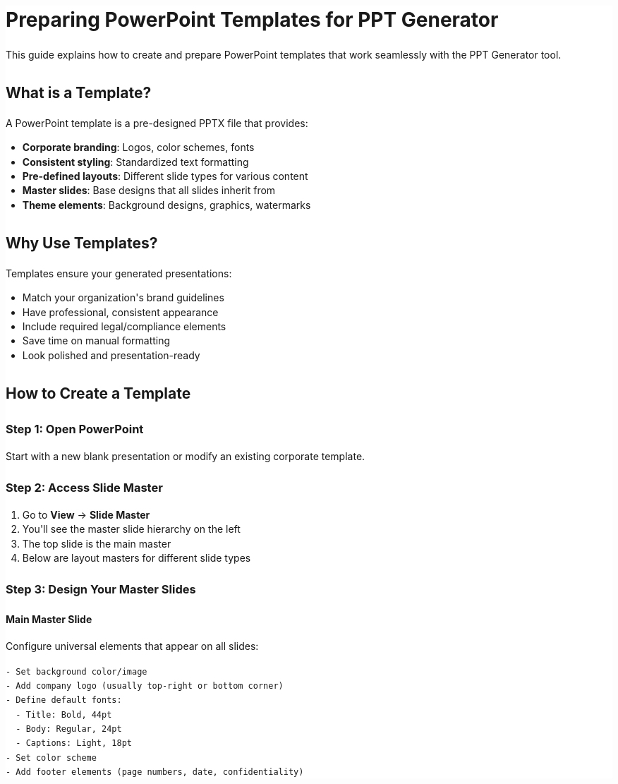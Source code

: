 # Preparing PowerPoint Templates for PPT Generator

This guide explains how to create and prepare PowerPoint templates that work seamlessly with the PPT Generator tool.

## What is a Template?

A PowerPoint template is a pre-designed PPTX file that provides:

- **Corporate branding**: Logos, color schemes, fonts
- **Consistent styling**: Standardized text formatting
- **Pre-defined layouts**: Different slide types for various content
- **Master slides**: Base designs that all slides inherit from
- **Theme elements**: Background designs, graphics, watermarks

## Why Use Templates?

Templates ensure your generated presentations:
- Match your organization's brand guidelines
- Have professional, consistent appearance
- Include required legal/compliance elements
- Save time on manual formatting
- Look polished and presentation-ready

## How to Create a Template

### Step 1: Open PowerPoint

Start with a new blank presentation or modify an existing corporate template.

### Step 2: Access Slide Master

1. Go to **View** → **Slide Master**
2. You'll see the master slide hierarchy on the left
3. The top slide is the main master
4. Below are layout masters for different slide types

### Step 3: Design Your Master Slides

#### Main Master Slide
Configure universal elements that appear on all slides:

```
- Set background color/image
- Add company logo (usually top-right or bottom corner)
- Define default fonts:
  - Title: Bold, 44pt
  - Body: Regular, 24pt
  - Captions: Light, 18pt
- Set color scheme
- Add footer elements (page numbers, date, confidentiality)
```
